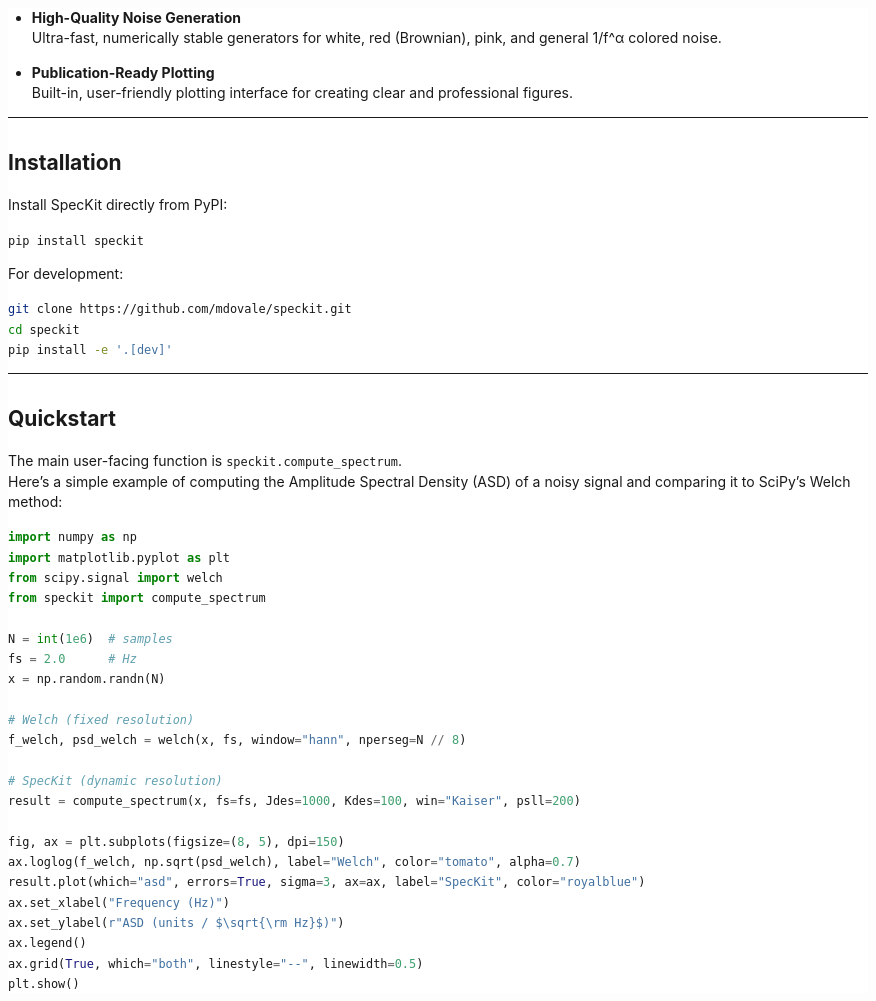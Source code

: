 - **High-Quality Noise Generation**  
  Ultra-fast, numerically stable generators for white, red (Brownian), pink, and general 1/f^α colored noise.

- **Publication-Ready Plotting**  
  Built-in, user-friendly plotting interface for creating clear and professional figures.

---

## Installation

Install SpecKit directly from PyPI:

```bash
pip install speckit
```

For development:

```bash
git clone https://github.com/mdovale/speckit.git
cd speckit
pip install -e '.[dev]'
```

---

## Quickstart

The main user-facing function is `speckit.compute_spectrum`.  
Here’s a simple example of computing the Amplitude Spectral Density (ASD) of a noisy signal and comparing it to SciPy’s Welch method:

```python
import numpy as np
import matplotlib.pyplot as plt
from scipy.signal import welch
from speckit import compute_spectrum

N = int(1e6)  # samples
fs = 2.0      # Hz
x = np.random.randn(N)

# Welch (fixed resolution)
f_welch, psd_welch = welch(x, fs, window="hann", nperseg=N // 8)

# SpecKit (dynamic resolution)
result = compute_spectrum(x, fs=fs, Jdes=1000, Kdes=100, win="Kaiser", psll=200)

fig, ax = plt.subplots(figsize=(8, 5), dpi=150)
ax.loglog(f_welch, np.sqrt(psd_welch), label="Welch", color="tomato", alpha=0.7)
result.plot(which="asd", errors=True, sigma=3, ax=ax, label="SpecKit", color="royalblue")
ax.set_xlabel("Frequency (Hz)")
ax.set_ylabel(r"ASD (units / $\sqrt{\rm Hz}$)")
ax.legend()
ax.grid(True, which="both", linestyle="--", linewidth=0.5)
plt.show()
```
